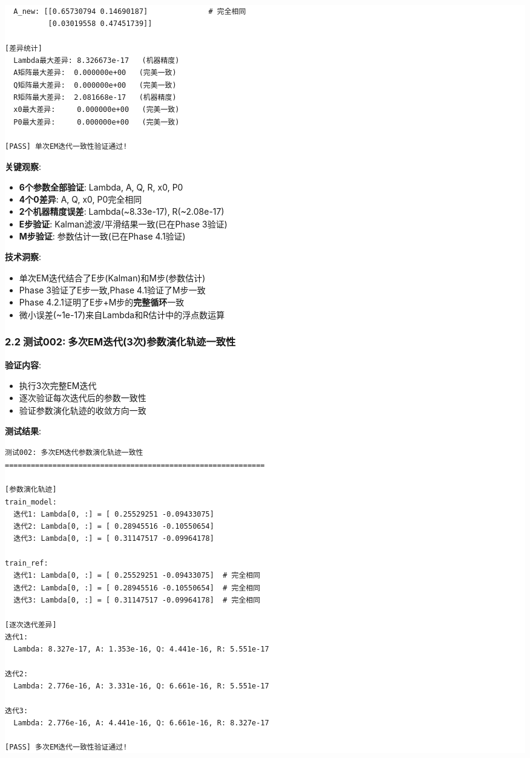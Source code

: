 ```
  A_new: [[0.65730794 0.14690187]              # 完全相同
          [0.03019558 0.47451739]]

[差异统计]
  Lambda最大差异: 8.326673e-17   (机器精度)
  A矩阵最大差异:  0.000000e+00   (完美一致)
  Q矩阵最大差异:  0.000000e+00   (完美一致)
  R矩阵最大差异:  2.081668e-17   (机器精度)
  x0最大差异:     0.000000e+00   (完美一致)
  P0最大差异:     0.000000e+00   (完美一致)

[PASS] 单次EM迭代一致性验证通过!
```

**关键观察**:
- **6个参数全部验证**: Lambda, A, Q, R, x0, P0
- **4个0差异**: A, Q, x0, P0完全相同
- **2个机器精度误差**: Lambda(~8.33e-17), R(~2.08e-17)
- **E步验证**: Kalman滤波/平滑结果一致(已在Phase 3验证)
- **M步验证**: 参数估计一致(已在Phase 4.1验证)

**技术洞察**:
- 单次EM迭代结合了E步(Kalman)和M步(参数估计)
- Phase 3验证了E步一致,Phase 4.1验证了M步一致
- Phase 4.2.1证明了E步+M步的**完整循环**一致
- 微小误差(~1e-17)来自Lambda和R估计中的浮点数运算

### 2.2 测试002: 多次EM迭代(3次)参数演化轨迹一致性

**验证内容**:
- 执行3次完整EM迭代
- 逐次验证每次迭代后的参数一致性
- 验证参数演化轨迹的收敛方向一致

**测试结果**:
```
测试002: 多次EM迭代参数演化轨迹一致性
============================================================

[参数演化轨迹]
train_model:
  迭代1: Lambda[0, :] = [ 0.25529251 -0.09433075]
  迭代2: Lambda[0, :] = [ 0.28945516 -0.10550654]
  迭代3: Lambda[0, :] = [ 0.31147517 -0.09964178]

train_ref:
  迭代1: Lambda[0, :] = [ 0.25529251 -0.09433075]  # 完全相同
  迭代2: Lambda[0, :] = [ 0.28945516 -0.10550654]  # 完全相同
  迭代3: Lambda[0, :] = [ 0.31147517 -0.09964178]  # 完全相同

[逐次迭代差异]
迭代1:
  Lambda: 8.327e-17, A: 1.353e-16, Q: 4.441e-16, R: 5.551e-17

迭代2:
  Lambda: 2.776e-16, A: 3.331e-16, Q: 6.661e-16, R: 5.551e-17

迭代3:
  Lambda: 2.776e-16, A: 4.441e-16, Q: 6.661e-16, R: 8.327e-17

[PASS] 多次EM迭代一致性验证通过!
```
